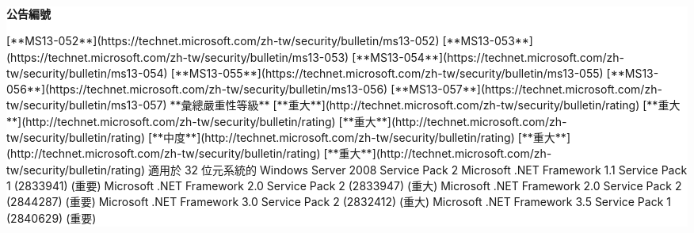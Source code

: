 **公告編號**
</td>
<td style="border:1px solid black;">
[**MS13-052**](https://technet.microsoft.com/zh-tw/security/bulletin/ms13-052)
</td>
<td style="border:1px solid black;">
[**MS13-053**](https://technet.microsoft.com/zh-tw/security/bulletin/ms13-053)
</td>
<td style="border:1px solid black;">
[**MS13-054**](https://technet.microsoft.com/zh-tw/security/bulletin/ms13-054)
</td>
<td style="border:1px solid black;">
[**MS13-055**](https://technet.microsoft.com/zh-tw/security/bulletin/ms13-055)
</td>
<td style="border:1px solid black;">
[**MS13-056**](https://technet.microsoft.com/zh-tw/security/bulletin/ms13-056)
</td>
<td style="border:1px solid black;">
[**MS13-057**](https://technet.microsoft.com/zh-tw/security/bulletin/ms13-057)
</td>
</tr>
<tr>
<td style="border:1px solid black;">
**彙總嚴重性等級**
</td>
<td style="border:1px solid black;">
[**重大**](http://technet.microsoft.com/zh-tw/security/bulletin/rating)
</td>
<td style="border:1px solid black;">
[**重大**](http://technet.microsoft.com/zh-tw/security/bulletin/rating)
</td>
<td style="border:1px solid black;">
[**重大**](http://technet.microsoft.com/zh-tw/security/bulletin/rating)
</td>
<td style="border:1px solid black;">
[**中度**](http://technet.microsoft.com/zh-tw/security/bulletin/rating)
</td>
<td style="border:1px solid black;">
[**重大**](http://technet.microsoft.com/zh-tw/security/bulletin/rating)
</td>
<td style="border:1px solid black;">
[**重大**](http://technet.microsoft.com/zh-tw/security/bulletin/rating)
</td>
</tr>
<tr class="alternateRow">
<td style="border:1px solid black;">
適用於 32 位元系統的 Windows Server 2008 Service Pack 2
</td>
<td style="border:1px solid black;">
Microsoft .NET Framework 1.1 Service Pack 1  
(2833941)  
(重要)  
Microsoft .NET Framework 2.0 Service Pack 2  
(2833947)  
(重大)  
Microsoft .NET Framework 2.0 Service Pack 2  
(2844287)  
(重要)  
Microsoft .NET Framework 3.0 Service Pack 2  
(2832412)  
(重大)  
Microsoft .NET Framework 3.5 Service Pack 1  
(2840629)  
(重要)  